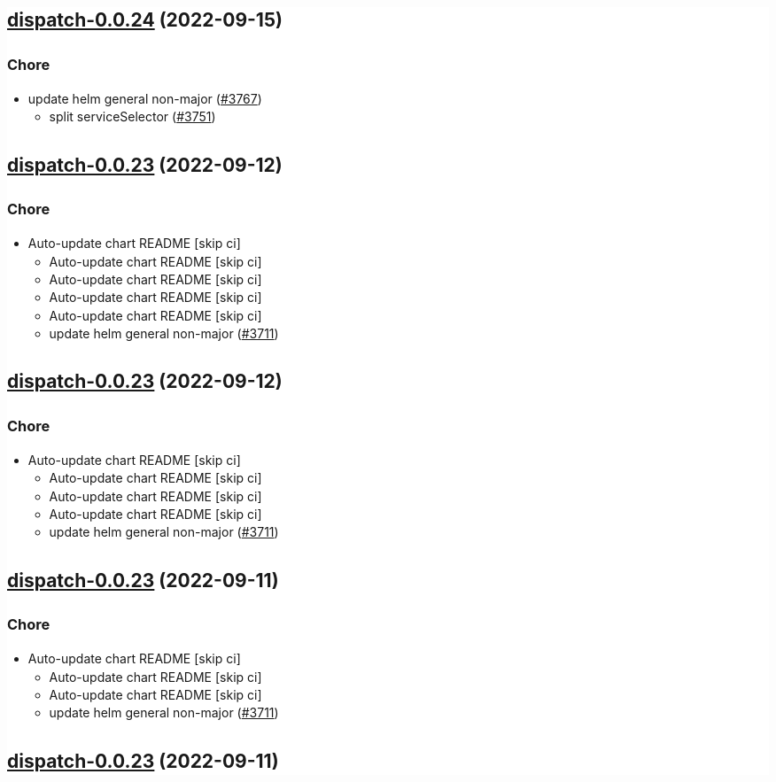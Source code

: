 

## [dispatch-0.0.24](https://github.com/truecharts/charts/compare/dispatch-0.0.23...dispatch-0.0.24) (2022-09-15)

### Chore

- update helm general non-major ([#3767](https://github.com/truecharts/charts/issues/3767))
  - split serviceSelector ([#3751](https://github.com/truecharts/charts/issues/3751))




## [dispatch-0.0.23](https://github.com/truecharts/charts/compare/dispatch-0.0.22...dispatch-0.0.23) (2022-09-12)

### Chore

- Auto-update chart README [skip ci]
  - Auto-update chart README [skip ci]
  - Auto-update chart README [skip ci]
  - Auto-update chart README [skip ci]
  - Auto-update chart README [skip ci]
  - update helm general non-major ([#3711](https://github.com/truecharts/charts/issues/3711))




## [dispatch-0.0.23](https://github.com/truecharts/charts/compare/dispatch-0.0.22...dispatch-0.0.23) (2022-09-12)

### Chore

- Auto-update chart README [skip ci]
  - Auto-update chart README [skip ci]
  - Auto-update chart README [skip ci]
  - Auto-update chart README [skip ci]
  - update helm general non-major ([#3711](https://github.com/truecharts/charts/issues/3711))




## [dispatch-0.0.23](https://github.com/truecharts/charts/compare/dispatch-0.0.22...dispatch-0.0.23) (2022-09-11)

### Chore

- Auto-update chart README [skip ci]
  - Auto-update chart README [skip ci]
  - Auto-update chart README [skip ci]
  - update helm general non-major ([#3711](https://github.com/truecharts/charts/issues/3711))




## [dispatch-0.0.23](https://github.com/truecharts/charts/compare/dispatch-0.0.22...dispatch-0.0.23) (2022-09-11)
